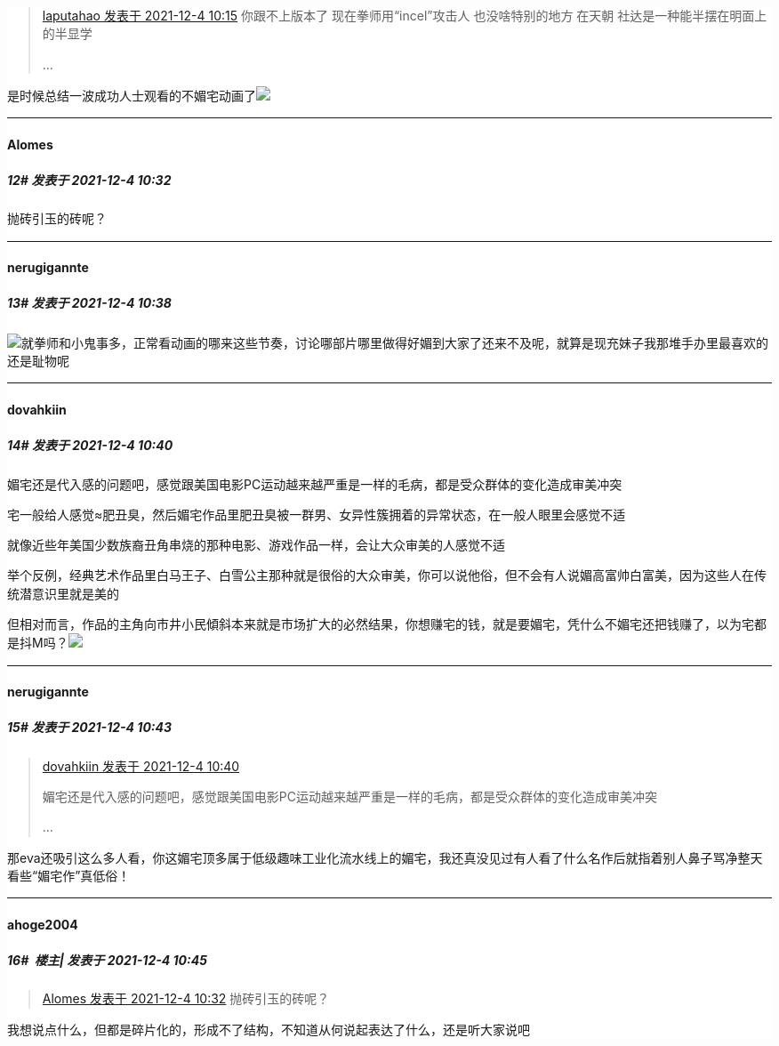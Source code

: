 <blockquote><a href="httphttps://bbs.saraba1st.com/2b/forum.php?mod=redirect&amp;goto=findpost&amp;pid=53803697&amp;ptid=2040751" target="_blank">laputahao 发表于 2021-12-4 10:15</a>
你跟不上版本了 现在拳师用“incel”攻击人 也没啥特别的地方 在天朝 社达是一种能半摆在明面上的半显学 

 ...</blockquote>
是时候总结一波成功人士观看的不媚宅动画了<img src="https://static.saraba1st.com/image/smiley/face2017/067.png" referrerpolicy="no-referrer">

*****

####  Alomes  
##### 12#       发表于 2021-12-4 10:32

抛砖引玉的砖呢？

*****

####  nerugigannte  
##### 13#       发表于 2021-12-4 10:38

<img src="https://static.saraba1st.com/image/smiley/face2017/067.png" referrerpolicy="no-referrer">就拳师和小鬼事多，正常看动画的哪来这些节奏，讨论哪部片哪里做得好媚到大家了还来不及呢，就算是现充妹子我那堆手办里最喜欢的还是耻物呢

*****

####  dovahkiin  
##### 14#       发表于 2021-12-4 10:40

媚宅还是代入感的问题吧，感觉跟美国电影PC运动越来越严重是一样的毛病，都是受众群体的变化造成审美冲突

宅一般给人感觉≈肥丑臭，然后媚宅作品里肥丑臭被一群男、女异性簇拥着的异常状态，在一般人眼里会感觉不适

就像近些年美国少数族裔丑角串烧的那种电影、游戏作品一样，会让大众审美的人感觉不适

举个反例，经典艺术作品里白马王子、白雪公主那种就是很俗的大众审美，你可以说他俗，但不会有人说媚高富帅白富美，因为这些人在传统潜意识里就是美的

但相对而言，作品的主角向市井小民傾斜本来就是市场扩大的必然结果，你想赚宅的钱，就是要媚宅，凭什么不媚宅还把钱赚了，以为宅都是抖M吗？<img src="https://static.saraba1st.com/image/smiley/face2017/067.png" referrerpolicy="no-referrer">

*****

####  nerugigannte  
##### 15#       发表于 2021-12-4 10:43

<blockquote><a href="httphttps://bbs.saraba1st.com/2b/forum.php?mod=redirect&amp;goto=findpost&amp;pid=53803919&amp;ptid=2040751" target="_blank">dovahkiin 发表于 2021-12-4 10:40</a>

媚宅还是代入感的问题吧，感觉跟美国电影PC运动越来越严重是一样的毛病，都是受众群体的变化造成审美冲突

 ...</blockquote>
那eva还吸引这么多人看，你这媚宅顶多属于低级趣味工业化流水线上的媚宅，我还真没见过有人看了什么名作后就指着别人鼻子骂净整天看些“媚宅作”真低俗！

*****

####  ahoge2004  
##### 16#         楼主| 发表于 2021-12-4 10:45

<blockquote><a href="httphttps://bbs.saraba1st.com/2b/forum.php?mod=redirect&amp;goto=findpost&amp;pid=53803855&amp;ptid=2040751" target="_blank">Alomes 发表于 2021-12-4 10:32</a>
抛砖引玉的砖呢？</blockquote>
我想说点什么，但都是碎片化的，形成不了结构，不知道从何说起表达了什么，还是听大家说吧
